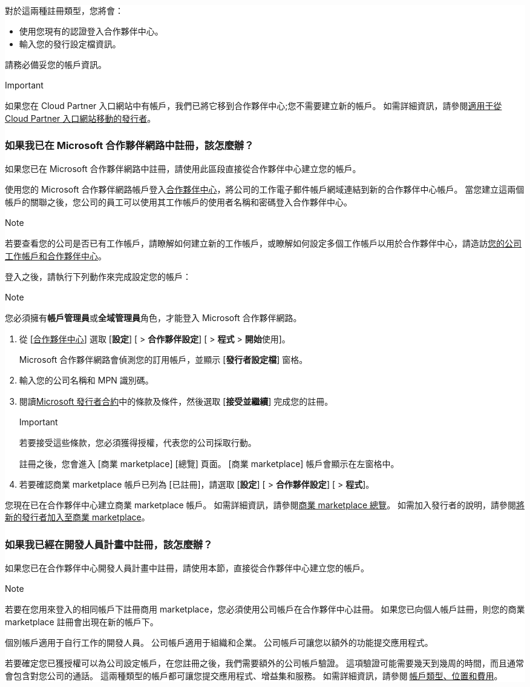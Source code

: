 對於這兩種註冊類型，您將會：

- 使用您現有的認證登入合作夥伴中心。
- 輸入您的發行設定檔資訊。

請務必備妥您的帳戶資訊。

>[!IMPORTANT]
>如果您在 Cloud Partner 入口網站中有帳戶，我們已將它移到合作夥伴中心;您不需要建立新的帳戶。 如需詳細資訊，請參閱[適用于從 Cloud Partner 入口網站移動的發行者](#for-publishers-who-moved-from-the-cloud-partner-portal)。

### <a name="what-if-im-already-enrolled-in-the-microsoft-partner-network"></a>如果我已在 Microsoft 合作夥伴網路中註冊，該怎麼辦？

如果您已在 Microsoft 合作夥伴網路中註冊，請使用此區段直接從合作夥伴中心建立您的帳戶。

使用您的 Microsoft 合作夥伴網路帳戶登入[合作夥伴中心](https://partner.microsoft.com/dashboard/account/v3/enrollment/introduction/partnership)，將公司的工作電子郵件帳戶網域連結到新的合作夥伴中心帳戶。 當您建立這兩個帳戶的關聯之後，您公司的員工可以使用其工作帳戶的使用者名稱和密碼登入合作夥伴中心。

>[!NOTE]
>若要查看您的公司是否已有工作帳戶，請瞭解如何建立新的工作帳戶，或瞭解如何設定多個工作帳戶以用於合作夥伴中心，請造訪[您的公司工作帳戶和合作夥伴中心](./company-work-accounts.md)。

登入之後，請執行下列動作來完成設定您的帳戶：

>[!NOTE]
> 您必須擁有**帳戶管理員**或**全域管理員**角色，才能登入 Microsoft 合作夥伴網路。

1. 從 [[合作夥伴中心](https://partner.microsoft.com/)] 選取 [**設定**] [  >  **合作夥伴設定**] [  >  **程式**  >  **開始**使用]。

   Microsoft 合作夥伴網路會偵測您的訂用帳戶，並顯示 [**發行者設定檔**] 窗格。
   
1. 輸入您的公司名稱和 MPN 識別碼。
1. 閱讀[Microsoft 發行者合約](https://go.microsoft.com/fwlink/?LinkID=699560)中的條款及條件，然後選取 [**接受並繼續**] 完成您的註冊。

    > [!IMPORTANT]
    > 若要接受這些條款，您必須獲得授權，代表您的公司採取行動。

    註冊之後，您會進入 [商業 marketplace] [總覽] 頁面。 [商業 marketplace] 帳戶會顯示在左窗格中。 
    
1. 若要確認商業 marketplace 帳戶已列為 [已註冊]，請選取 [**設定**] [  >  **合作夥伴設定**] [  >  **程式**]。

您現在已在合作夥伴中心建立商業 marketplace 帳戶。 如需詳細資訊，請參閱[商業 marketplace 總覽](./commercial-marketplace-overview.md)。 如需加入發行者的說明，請參閱[將新的發行者加入至商業 marketplace](#add-new-publishers-to-the-commercial-marketplace-program)。

### <a name="what-if-im-already-enrolled-in-a-developer-program"></a>如果我已經在開發人員計畫中註冊，該怎麼辦？

如果您已在合作夥伴中心開發人員計畫中註冊，請使用本節，直接從合作夥伴中心建立您的帳戶。

>[!NOTE]
>若要在您用來登入的相同帳戶下註冊商用 marketplace，您必須使用公司帳戶在合作夥伴中心註冊。 如果您已向個人帳戶註冊，則您的商業 marketplace 註冊會出現在新的帳戶下。
>
>個別帳戶適用于自行工作的開發人員。 公司帳戶適用于組織和企業。 公司帳戶可讓您以額外的功能提交應用程式。 
>
> 若要確定您已獲授權可以為公司設定帳戶，在您註冊之後，我們需要額外的公司帳戶驗證。 這項驗證可能需要幾天到幾周的時間，而且通常會包含對您公司的通話。 這兩種類型的帳戶都可讓您提交應用程式、增益集和服務。 如需詳細資訊，請參閱 [帳戶類型、位置和費用](https://docs.microsoft.com/windows/uwp/publish/account-types-locations-and-fees)。
